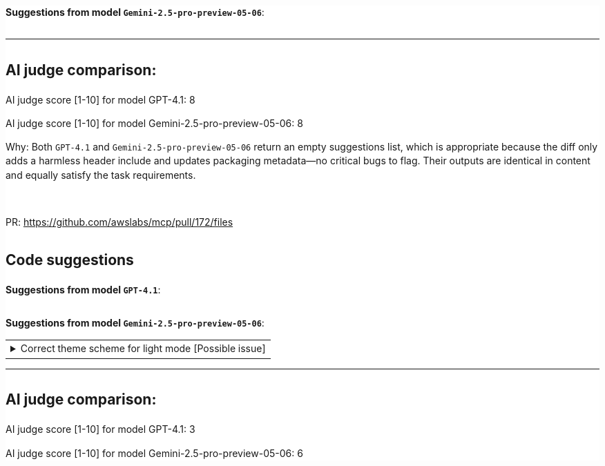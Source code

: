 
**Suggestions from model `Gemini-2.5-pro-preview-05-06`**:

<table>


</table>


___

## AI judge comparison:

AI judge score [1-10] for model GPT-4.1: 8

AI judge score [1-10] for model Gemini-2.5-pro-preview-05-06: 8


Why:
Both `GPT-4.1` and `Gemini-2.5-pro-preview-05-06` return an empty suggestions list, which is appropriate because the diff only adds a harmless header include and updates packaging metadata—no critical bugs to flag. Their outputs are identical in content and equally satisfy the task requirements.


<br>

<tr><td></td></tr>

<tr><td>

PR: https://github.com/awslabs/mcp/pull/172/files

## Code suggestions

**Suggestions from model `GPT-4.1`**:

<table>


</table>


**Suggestions from model `Gemini-2.5-pro-preview-05-06`**:

<table>
<tr><td>

<details><summary>Correct theme scheme for light mode [Possible issue]</summary></details></td></tr>

</table>


___

## AI judge comparison:

AI judge score [1-10] for model GPT-4.1: 3

AI judge score [1-10] for model Gemini-2.5-pro-preview-05-06: 6

